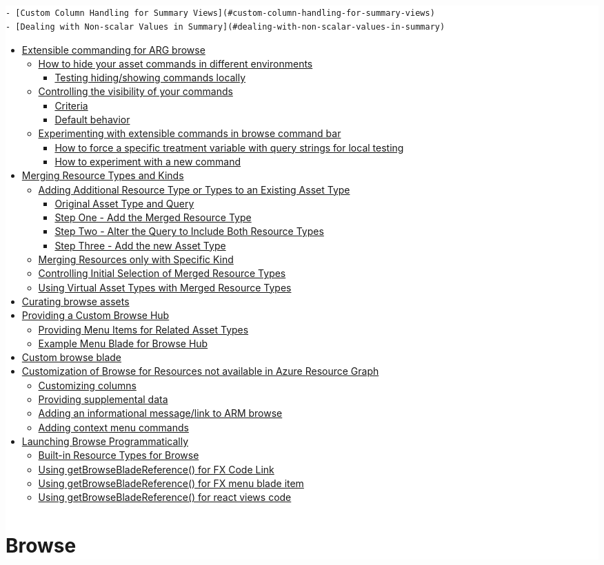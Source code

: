     - [Custom Column Handling for Summary Views](#custom-column-handling-for-summary-views)
    - [Dealing with Non-scalar Values in Summary](#dealing-with-non-scalar-values-in-summary)
  - [Extensible commanding for ARG browse](#extensible-commanding-for-arg-browse)
    - [How to hide your asset commands in different environments](#how-to-hide-your-asset-commands-in-different-environments)
      - [Testing hiding/showing commands locally](#testing-hidingshowing-commands-locally)
    - [Controlling the visibility of your commands](#controlling-the-visibility-of-your-commands)
      - [Criteria](#criteria)
      - [Default behavior](#default-behavior)
    - [Experimenting with extensible commands in browse command bar](#experimenting-with-extensible-commands-in-browse-command-bar)
      - [How to force a specific treatment variable with query strings for local testing](#how-to-force-a-specific-treatment-variable-with-query-strings-for-local-testing)
      - [How to experiment with a new command](#how-to-experiment-with-a-new-command)
- [Merging Resource Types and Kinds](#merging-resource-types-and-kinds)
  - [Adding Additional Resource Type or Types to an Existing Asset Type](#adding-additional-resource-type-or-types-to-an-existing-asset-type)
    - [Original Asset Type and Query](#original-asset-type-and-query)
    - [Step One - Add the Merged Resource Type](#step-one---add-the-merged-resource-type)
    - [Step Two - Alter the Query to Include Both Resource Types](#step-two---alter-the-query-to-include-both-resource-types)
    - [Step Three - Add the new Asset Type](#step-three---add-the-new-asset-type)
  - [Merging Resources only with Specific Kind](#merging-resources-only-with-specific-kind)
  - [Controlling Initial Selection of Merged Resource Types](#controlling-initial-selection-of-merged-resource-types)
  - [Using Virtual Asset Types with Merged Resource Types](#using-virtual-asset-types-with-merged-resource-types)
- [Curating browse assets](#curating-browse-assets)
- [Providing a Custom Browse Hub](#providing-a-custom-browse-hub)
  - [Providing Menu Items for Related Asset Types](#providing-menu-items-for-related-asset-types)
  - [Example Menu Blade for Browse Hub](#example-menu-blade-for-browse-hub)
- [Custom browse blade](#custom-browse-blade)
- [Customization of Browse for Resources not available in Azure Resource Graph](#customization-of-browse-for-resources-not-available-in-azure-resource-graph)
  - [Customizing columns](#customizing-columns)
  - [Providing supplemental data](#providing-supplemental-data)
  - [Adding an informational message/link to ARM browse](#adding-an-informational-messagelink-to-arm-browse)
  - [Adding context menu commands](#adding-context-menu-commands)
- [Launching Browse Programmatically](#launching-browse-programmatically)
  - [Built-in Resource Types for Browse](#built-in-resource-types-for-browse)
  - [Using getBrowseBladeReference() for FX Code Link](#using-getbrowsebladereference-for-fx-code-link)
  - [Using getBrowseBladeReference() for FX menu blade item](#using-getbrowsebladereference-for-fx-menu-blade-item)
  - [Using getBrowseBladeReference() for react views code](#using-getbrowsebladereference-for-react-views-code)

<a name="browse"></a>
# Browse
